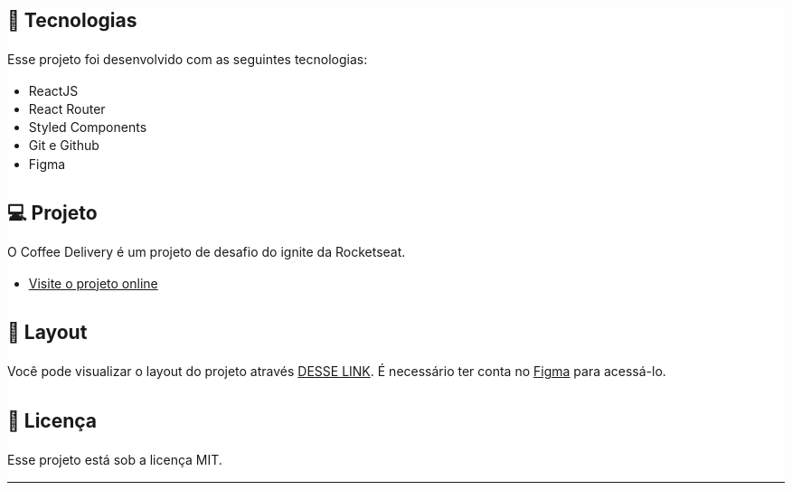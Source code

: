 ## 🚀 Tecnologias

Esse projeto foi desenvolvido com as seguintes tecnologias:

- ReactJS
- React Router
- Styled Components
- Git e Github
- Figma

## 💻 Projeto

O Coffee Delivery é um projeto de desafio do ignite da Rocketseat.

- [Visite o projeto online](https://ignite-02-desafio-coffee-delivery.vercel.app/)

## 🔖 Layout

Você pode visualizar o layout do projeto através [DESSE LINK](https://www.figma.com/file/m40EDEttof1CaexIXLTaJo/Coffee-Delivery-(Copy)?node-id=0%3A1&t=OojWQyFROLjKxInY-0). É necessário ter conta no [Figma](https://figma.com) para acessá-lo.

## :memo: Licença

Esse projeto está sob a licença MIT.

---
